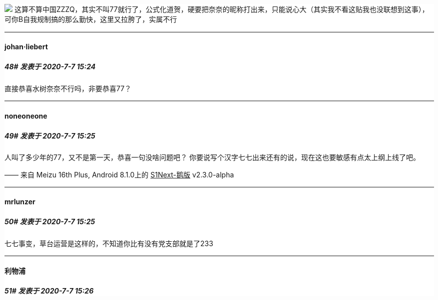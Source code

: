 

<img src="https://static.saraba1st.com/image/smiley/face2017/067.png" referrerpolicy="no-referrer"> 这算不算中国ZZZQ，其实不叫77就行了，公式化道贺，硬要把奈奈的昵称打出来，只能说心大（其实我不看这贴我也没联想到这事），可你B自我规制搞的那么勤快，这里又拉胯了，实属不行







-----

####  johan·liebert  
##### 48#       发表于 2020-7-7 15:24




直接恭喜水树奈奈不行吗，非要恭喜77？







-----

####  noneoneone  
##### 49#       发表于 2020-7-7 15:25




人叫了多少年的77，又不是第一天，恭喜一句没啥问题吧？
你要说写个汉字七七出来还有的说，现在这也要敏感有点太上纲上线了吧。

—— 来自 Meizu 16th Plus, Android 8.1.0上的 [S1Next-鹅版](https://github.com/ykrank/S1-Next/releases) v2.3.0-alpha







-----

####  mrlunzer  
##### 50#       发表于 2020-7-7 15:25




七七事变，草台运营是这样的，不知道你比有没有党支部就是了233







-----

####  利物浦  
##### 51#       发表于 2020-7-7 15:26


